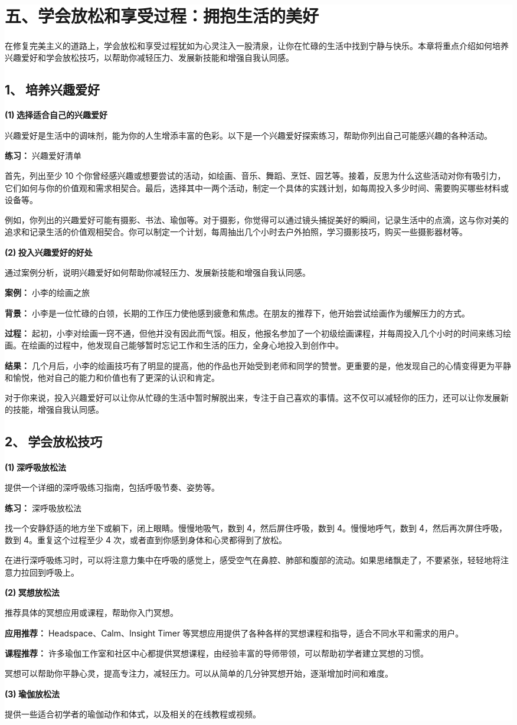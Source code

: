 # 五、学会放松和享受过程：拥抱生活的美好

在修复完美主义的道路上，学会放松和享受过程犹如为心灵注入一股清泉，让你在忙碌的生活中找到宁静与快乐。本章将重点介绍如何培养兴趣爱好和学会放松技巧，以帮助你减轻压力、发展新技能和增强自我认同感。

## 1、 培养兴趣爱好

**(1) 选择适合自己的兴趣爱好** 

兴趣爱好是生活中的调味剂，能为你的人生增添丰富的色彩。以下是一个兴趣爱好探索练习，帮助你列出自己可能感兴趣的各种活动。

**练习：** 兴趣爱好清单

首先，列出至少 10 个你曾经感兴趣或想要尝试的活动，如绘画、音乐、舞蹈、烹饪、园艺等。接着，反思为什么这些活动对你有吸引力，它们如何与你的价值观和需求相契合。最后，选择其中一两个活动，制定一个具体的实践计划，如每周投入多少时间、需要购买哪些材料或设备等。

例如，你列出的兴趣爱好可能有摄影、书法、瑜伽等。对于摄影，你觉得可以通过镜头捕捉美好的瞬间，记录生活中的点滴，这与你对美的追求和记录生活的价值观相契合。你可以制定一个计划，每周抽出几个小时去户外拍照，学习摄影技巧，购买一些摄影器材等。

**(2) 投入兴趣爱好的好处** 

通过案例分析，说明兴趣爱好如何帮助你减轻压力、发展新技能和增强自我认同感。

**案例：** 小李的绘画之旅

**背景：** 小李是一位忙碌的白领，长期的工作压力使他感到疲惫和焦虑。在朋友的推荐下，他开始尝试绘画作为缓解压力的方式。

**过程：** 起初，小李对绘画一窍不通，但他并没有因此而气馁。相反，他报名参加了一个初级绘画课程，并每周投入几个小时的时间来练习绘画。在绘画的过程中，他发现自己能够暂时忘记工作和生活的压力，全身心地投入到创作中。

**结果：** 几个月后，小李的绘画技巧有了明显的提高，他的作品也开始受到老师和同学的赞誉。更重要的是，他发现自己的心情变得更为平静和愉悦，他对自己的能力和价值也有了更深的认识和肯定。

对于你来说，投入兴趣爱好可以让你从忙碌的生活中暂时解脱出来，专注于自己喜欢的事情。这不仅可以减轻你的压力，还可以让你发展新的技能，增强自我认同感。

## 2、 学会放松技巧

**(1) 深呼吸放松法** 

提供一个详细的深呼吸练习指南，包括呼吸节奏、姿势等。

**练习：** 深呼吸放松法

找一个安静舒适的地方坐下或躺下，闭上眼睛。慢慢地吸气，数到 4，然后屏住呼吸，数到 4。慢慢地呼气，数到 4，然后再次屏住呼吸，数到 4。重复这个过程至少 4 次，或者直到你感到身体和心灵都得到了放松。

在进行深呼吸练习时，可以将注意力集中在呼吸的感觉上，感受空气在鼻腔、肺部和腹部的流动。如果思绪飘走了，不要紧张，轻轻地将注意力拉回到呼吸上。

**(2) 冥想放松法** 

推荐具体的冥想应用或课程，帮助你入门冥想。

**应用推荐：** Headspace、Calm、Insight Timer 等冥想应用提供了各种各样的冥想课程和指导，适合不同水平和需求的用户。

**课程推荐：** 许多瑜伽工作室和社区中心都提供冥想课程，由经验丰富的导师带领，可以帮助初学者建立冥想的习惯。

冥想可以帮助你平静心灵，提高专注力，减轻压力。可以从简单的几分钟冥想开始，逐渐增加时间和难度。

**(3) 瑜伽放松法** 

提供一些适合初学者的瑜伽动作和体式，以及相关的在线教程或视频。
